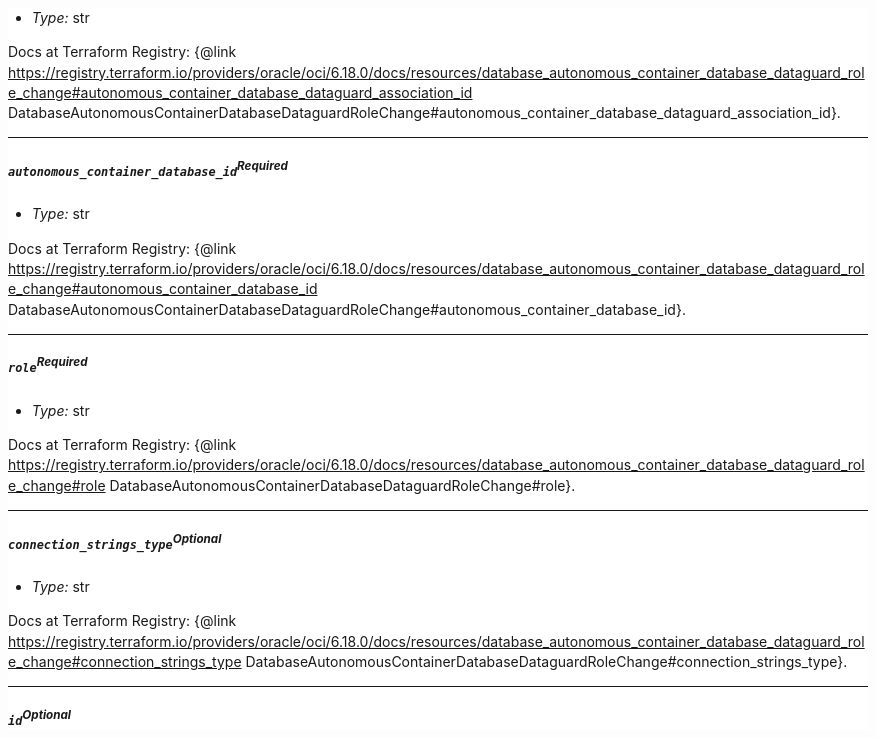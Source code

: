 - *Type:* str

Docs at Terraform Registry: {@link https://registry.terraform.io/providers/oracle/oci/6.18.0/docs/resources/database_autonomous_container_database_dataguard_role_change#autonomous_container_database_dataguard_association_id DatabaseAutonomousContainerDatabaseDataguardRoleChange#autonomous_container_database_dataguard_association_id}.

---

##### `autonomous_container_database_id`<sup>Required</sup> <a name="autonomous_container_database_id" id="rhizo-co-terraform-provider-oci.databaseAutonomousContainerDatabaseDataguardRoleChange.DatabaseAutonomousContainerDatabaseDataguardRoleChange.Initializer.parameter.autonomousContainerDatabaseId"></a>

- *Type:* str

Docs at Terraform Registry: {@link https://registry.terraform.io/providers/oracle/oci/6.18.0/docs/resources/database_autonomous_container_database_dataguard_role_change#autonomous_container_database_id DatabaseAutonomousContainerDatabaseDataguardRoleChange#autonomous_container_database_id}.

---

##### `role`<sup>Required</sup> <a name="role" id="rhizo-co-terraform-provider-oci.databaseAutonomousContainerDatabaseDataguardRoleChange.DatabaseAutonomousContainerDatabaseDataguardRoleChange.Initializer.parameter.role"></a>

- *Type:* str

Docs at Terraform Registry: {@link https://registry.terraform.io/providers/oracle/oci/6.18.0/docs/resources/database_autonomous_container_database_dataguard_role_change#role DatabaseAutonomousContainerDatabaseDataguardRoleChange#role}.

---

##### `connection_strings_type`<sup>Optional</sup> <a name="connection_strings_type" id="rhizo-co-terraform-provider-oci.databaseAutonomousContainerDatabaseDataguardRoleChange.DatabaseAutonomousContainerDatabaseDataguardRoleChange.Initializer.parameter.connectionStringsType"></a>

- *Type:* str

Docs at Terraform Registry: {@link https://registry.terraform.io/providers/oracle/oci/6.18.0/docs/resources/database_autonomous_container_database_dataguard_role_change#connection_strings_type DatabaseAutonomousContainerDatabaseDataguardRoleChange#connection_strings_type}.

---

##### `id`<sup>Optional</sup> <a name="id" id="rhizo-co-terraform-provider-oci.databaseAutonomousContainerDatabaseDataguardRoleChange.DatabaseAutonomousContainerDatabaseDataguardRoleChange.Initializer.parameter.id"></a>
